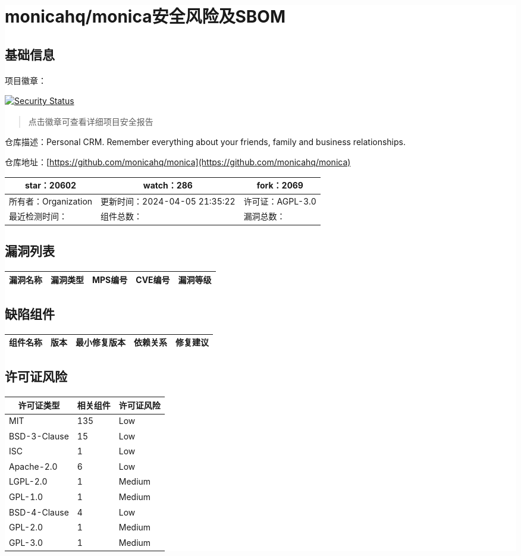 # monicahq/monica安全风险及SBOM

## 基础信息

项目徽章：

[![Security Status](https://www.murphysec.com/platform3/v31/badge/1776320538241101824.svg)](https://www.murphysec.com/console/report/1693691149280505856/1776320538241101824)

> 点击徽章可查看详细项目安全报告

仓库描述：Personal CRM. Remember everything about your friends, family and business relationships.

仓库地址：[https://github.com/monicahq/monica](https://github.com/monicahq/monica)

| star：20602 | watch：286 | fork：2069 |
| ----------- | -------------- | ------------ |
| 所有者：Organization | 更新时间：2024-04-05 21:35:22 | 许可证：AGPL-3.0 |
| 最近检测时间： | 组件总数： | 漏洞总数： |




## 漏洞列表

| 漏洞名称 | 漏洞类型 | MPS编号 | CVE编号 | 漏洞等级 |
| ------- | ------ | ------- | ------ | ----- |





## 缺陷组件

| 组件名称 | 版本 | 最小修复版本 | 依赖关系 | 修复建议 |
| -------- | ---- | ------------ | -------- | -------- |





## 许可证风险

| 许可证类型 | 相关组件 | 许可证风险 |
| ---------- | -------- | ---------- |
|MIT|135|Low|
|BSD-3-Clause|15|Low|
|ISC|1|Low|
|Apache-2.0|6|Low|
|LGPL-2.0|1|Medium|
|GPL-1.0|1|Medium|
|BSD-4-Clause|4|Low|
|GPL-2.0|1|Medium|
|GPL-3.0|1|Medium|
